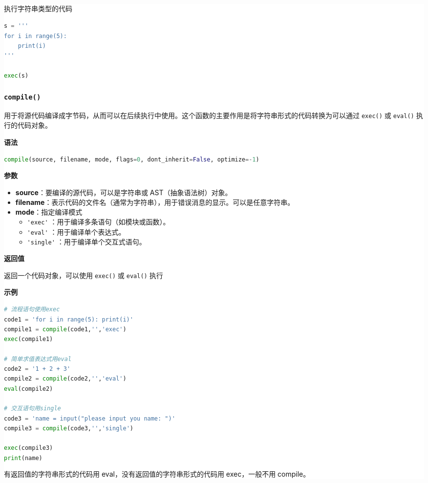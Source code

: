 执行字符串类型的代码

```python
s = '''
for i in range(5):
    print(i)
'''

exec(s)

```

### `compile()`

用于将源代码编译成字节码，从而可以在后续执行中使用。这个函数的主要作用是将字符串形式的代码转换为可以通过 `exec()` 或 `eval()` 执行的代码对象。

**语法**

```python
compile(source, filename, mode, flags=0, dont_inherit=False, optimize=-1)
```

**参数**

- **source**：要编译的源代码，可以是字符串或 AST（抽象语法树）对象。
- **filename**：表示代码的文件名（通常为字符串），用于错误消息的显示。可以是任意字符串。
- **mode**：指定编译模式
  - `'exec'` ：用于编译多条语句（如模块或函数）。
  - `'eval'` ：用于编译单个表达式。
  - `'single'` ：用于编译单个交互式语句。

**返回值**

返回一个代码对象，可以使用 `exec()` 或 `eval()` 执行

**示例**

```python
# 流程语句使用exec
code1 = 'for i in range(5): print(i)'
compile1 = compile(code1,'','exec')
exec(compile1)

# 简单求值表达式用eval
code2 = '1 + 2 + 3'
compile2 = compile(code2,'','eval')
eval(compile2)

# 交互语句用single
code3 = 'name = input("please input you name: ")'
compile3 = compile(code3,'','single')

exec(compile3)
print(name)
```

有返回值的字符串形式的代码用 eval，没有返回值的字符串形式的代码用 exec，一般不用 compile。
